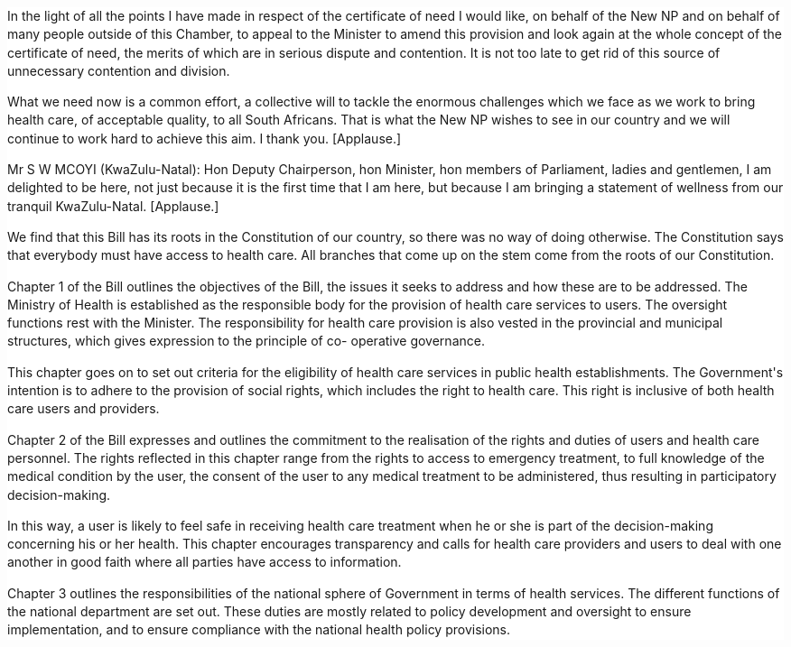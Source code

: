 In the light of all the points I have made in respect of the certificate  of
need I would like, on behalf of the New NP and  on  behalf  of  many  people
outside of this Chamber, to appeal to the Minister to amend  this  provision
and look again at the whole concept of the certificate of need,  the  merits
of which are in serious dispute and contention. It is not too  late  to  get
rid of this source of unnecessary contention and division.

What we need now is a  common  effort,  a  collective  will  to  tackle  the
enormous challenges which we face as  we  work  to  bring  health  care,  of
acceptable quality, to all South Africans. That is what the  New  NP  wishes
to see in our country and we will continue to  work  hard  to  achieve  this
aim. I thank you. [Applause.]

Mr S W MCOYI (KwaZulu-Natal): Hon  Deputy  Chairperson,  hon  Minister,  hon
members of Parliament, ladies and gentlemen, I am delighted to be here,  not
just because it is the first time that I am here, but because I am  bringing
a statement of wellness from our tranquil KwaZulu-Natal. [Applause.]

We find that this Bill has its roots in the Constitution of our country,  so
there was no way of doing otherwise. The Constitution  says  that  everybody
must have access to health care. All branches that come up on the stem  come
from the roots of our Constitution.

Chapter 1 of the Bill outlines the objectives of the  Bill,  the  issues  it
seeks to address and how these are to be addressed. The Ministry  of  Health
is established as the responsible body for  the  provision  of  health  care
services to users. The oversight  functions  rest  with  the  Minister.  The
responsibility for health care provision is also vested  in  the  provincial
and municipal structures, which gives expression to  the  principle  of  co-
operative governance.

This chapter goes on to set out criteria for the eligibility of health  care
services in public health establishments. The Government's intention  is  to
adhere to the provision of  social  rights,  which  includes  the  right  to
health care.  This  right  is  inclusive  of  both  health  care  users  and
providers.

Chapter 2  of  the  Bill  expresses  and  outlines  the  commitment  to  the
realisation of the rights and duties of users  and  health  care  personnel.
The rights reflected in this chapter range from  the  rights  to  access  to
emergency treatment, to full knowledge  of  the  medical  condition  by  the
user, the consent of the user to any medical treatment to  be  administered,
thus resulting in participatory decision-making.

In this way, a user  is  likely  to  feel  safe  in  receiving  health  care
treatment when he or she is part of the decision-making  concerning  his  or
her health. This chapter encourages transparency and calls for  health  care
providers and users to deal  with  one  another  in  good  faith  where  all
parties have access to information.

Chapter  3  outlines  the  responsibilities  of  the  national   sphere   of
Government in terms of health  services.  The  different  functions  of  the
national department are set out. These duties are mostly related  to  policy
development  and  oversight  to  ensure  implementation,   and   to   ensure
compliance with the national health policy provisions.

